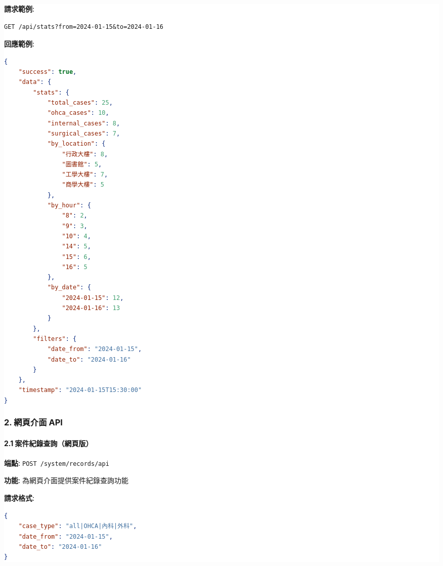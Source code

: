 **請求範例**:
```http
GET /api/stats?from=2024-01-15&to=2024-01-16
```

**回應範例**:
```json
{
    "success": true,
    "data": {
        "stats": {
            "total_cases": 25,
            "ohca_cases": 10,
            "internal_cases": 8,
            "surgical_cases": 7,
            "by_location": {
                "行政大樓": 8,
                "圖書館": 5,
                "工學大樓": 7,
                "商學大樓": 5
            },
            "by_hour": {
                "8": 2,
                "9": 3,
                "10": 4,
                "14": 5,
                "15": 6,
                "16": 5
            },
            "by_date": {
                "2024-01-15": 12,
                "2024-01-16": 13
            }
        },
        "filters": {
            "date_from": "2024-01-15",
            "date_to": "2024-01-16"
        }
    },
    "timestamp": "2024-01-15T15:30:00"
}
```

### 2. 網頁介面 API

#### 2.1 案件紀錄查詢（網頁版）
**端點**: `POST /system/records/api`

**功能**: 為網頁介面提供案件紀錄查詢功能

**請求格式**:
```json
{
    "case_type": "all|OHCA|內科|外科",
    "date_from": "2024-01-15",
    "date_to": "2024-01-16"
}
```
